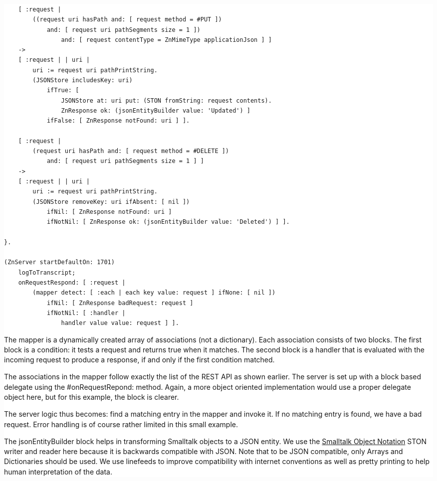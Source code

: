         [ :request |
            ((request uri hasPath and: [ request method = #PUT ])
                and: [ request uri pathSegments size = 1 ])
                    and: [ request contentType = ZnMimeType applicationJson ] ]
        ->
        [ :request | | uri |
            uri := request uri pathPrintString.
            (JSONStore includesKey: uri)
                ifTrue: [
                    JSONStore at: uri put: (STON fromString: request contents).
                    ZnResponse ok: (jsonEntityBuilder value: 'Updated') ]
                ifFalse: [ ZnResponse notFound: uri ] ].

        [ :request |
            (request uri hasPath and: [ request method = #DELETE ])
                and: [ request uri pathSegments size = 1 ] ]
        ->
        [ :request | | uri |
            uri := request uri pathPrintString.
            (JSONStore removeKey: uri ifAbsent: [ nil ])
                ifNil: [ ZnResponse notFound: uri ]
                ifNotNil: [ ZnResponse ok: (jsonEntityBuilder value: 'Deleted') ] ].

    }.    

    (ZnServer startDefaultOn: 1701)
        logToTranscript;
        onRequestRespond: [ :request |
            (mapper detect: [ :each | each key value: request ] ifNone: [ nil ])
                ifNil: [ ZnResponse badRequest: request ]
                ifNotNil: [ :handler |
                    handler value value: request ] ].

The mapper is a dynamically created array of associations (not a dictionary).
Each association consists of two blocks.
The first block is a condition: it tests a request and returns true when it matches.
The second block is a handler that is evaluated with the incoming request to produce a response,
if and only if the first condition matched.

The associations in the mapper follow exactly the list of the REST API as shown earlier.
The server is set up with a block based delegate using the #onRequestRepond: method.
Again, a more object oriented implementation would use a proper delegate object here,
but for this example, the block is clearer.

The server logic thus becomes: find a matching entry in the mapper and invoke it.
If no matching entry is found, we have a bad request.
Error handling is of course rather limited in this small example.

The jsonEntityBuilder block helps in transforming Smalltalk objects to a JSON entity.
We use the [Smalltalk Object Notation](http://github.com/svenvc/ston) STON writer and reader here
because it is backwards compatible with JSON.
Note that to be JSON compatible, only Arrays and Dictionaries should be used.
We use linefeeds to improve compatibility with internet conventions
as well as pretty printing to help human interpretation of the data.
